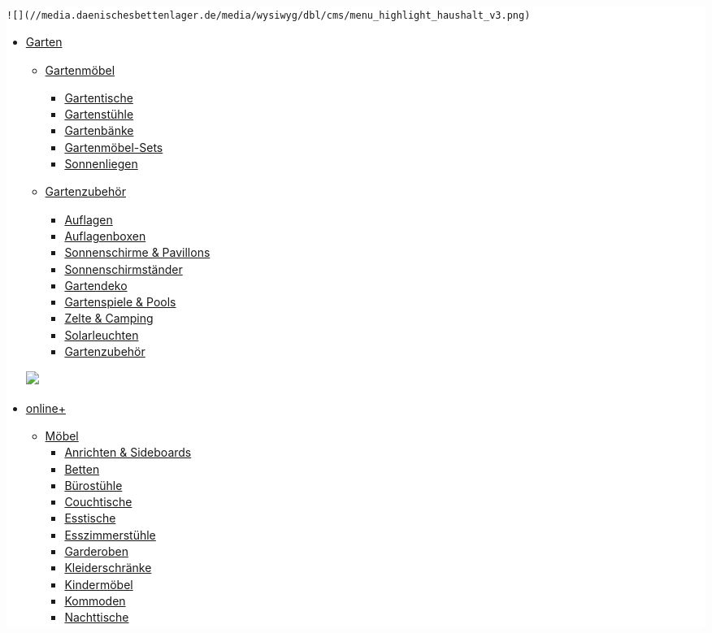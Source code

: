     ![](//media.daenischesbettenlager.de/media/wysiwyg/dbl/cms/menu_highlight_haushalt_v3.png)

-   [Garten](//www.daenischesbettenlager.de/garten)
    -   <a href="//www.daenischesbettenlager.de/garten/gartenmoebel" class="level1"><span>Gartenmöbel</span></a>
        -   <a href="//www.daenischesbettenlager.de/garten/gartenmoebel/gartentische" class="level2"><span>Gartentische</span></a>
        -   <a href="//www.daenischesbettenlager.de/garten/gartenmoebel/gartenstuehle" class="level2"><span>Gartenstühle</span></a>
        -   <a href="//www.daenischesbettenlager.de/garten/gartenmoebel/gartenbaenke" class="level2"><span>Gartenbänke</span></a>
        -   <a href="//www.daenischesbettenlager.de/garten/gartenmoebel/gartenmoebel-sets" class="level2"><span>Gartenmöbel-Sets</span></a>
        -   <a href="//www.daenischesbettenlager.de/garten/gartenmoebel/sonnenliegen" class="level2"><span>Sonnenliegen</span></a>

    -   <a href="//www.daenischesbettenlager.de/garten/gartenzubehoer" class="level1"><span>Gartenzubehör</span></a>
        -   <a href="//www.daenischesbettenlager.de/garten/gartenzubehoer/auflagen" class="level2"><span>Auflagen</span></a>
        -   <a href="//www.daenischesbettenlager.de/garten/gartenzubehoer/auflagenboxen" class="level2"><span>Auflagenboxen</span></a>
        -   <a href="//www.daenischesbettenlager.de/garten/gartenzubehoer/sonnenschirme-pavillons" class="level2"><span>Sonnenschirme &amp; Pavillons</span></a>
        -   <a href="//www.daenischesbettenlager.de/garten/gartenzubehoer/sonnenschirmstaender" class="level2"><span>Sonnenschirmständer</span></a>
        -   <a href="//www.daenischesbettenlager.de/garten/gartenzubehoer/gartendeko" class="level2"><span>Gartendeko</span></a>
        -   <a href="//www.daenischesbettenlager.de/garten/gartenzubehoer/gartenspiele-pools" class="level2"><span>Gartenspiele &amp; Pools</span></a>
        -   <a href="//www.daenischesbettenlager.de/garten/gartenzubehoer/zelte-camping" class="level2"><span>Zelte &amp; Camping</span></a>
        -   <a href="//www.daenischesbettenlager.de/garten/gartenzubehoer/solarleuchten" class="level2"><span>Solarleuchten</span></a>
        -   <a href="//www.daenischesbettenlager.de/garten/gartenzubehoer/gartenzubehoer" class="level2"><span>Gartenzubehör</span></a>

    ![](//media.daenischesbettenlager.de/media/wysiwyg/dbl/cms/kampagne/de_de/kam_garten_970x159_de_de.jpg)

-   [online+](//www.daenischesbettenlager.de/online-plus)
    -   <a href="//www.daenischesbettenlager.de/online-plus/moebel" class="level1"><span>Möbel</span></a>
        -   <a href="//www.daenischesbettenlager.de/online-plus/moebel/anrichten-sideboards" class="level2"><span>Anrichten &amp; Sideboards</span></a>
        -   <a href="//www.daenischesbettenlager.de/online-plus/moebel/betten" class="level2"><span>Betten</span></a>
        -   <a href="//www.daenischesbettenlager.de/online-plus/moebel/burostuhle" class="level2"><span>Bürostühle</span></a>
        -   <a href="//www.daenischesbettenlager.de/online-plus/moebel/couchtische" class="level2"><span>Couchtische</span></a>
        -   <a href="//www.daenischesbettenlager.de/online-plus/moebel/esstische" class="level2"><span>Esstische</span></a>
        -   <a href="//www.daenischesbettenlager.de/online-plus/moebel/esszimmerstuehle" class="level2"><span>Esszimmerstühle</span></a>
        -   <a href="//www.daenischesbettenlager.de/online-plus/moebel/garderoben" class="level2"><span>Garderoben</span></a>
        -   <a href="//www.daenischesbettenlager.de/online-plus/moebel/kleiderschraenke" class="level2"><span>Kleiderschränke</span></a>
        -   <a href="//www.daenischesbettenlager.de/online-plus/moebel/kindermoebel" class="level2"><span>Kindermöbel</span></a>
        -   <a href="//www.daenischesbettenlager.de/online-plus/moebel/kommoden" class="level2"><span>Kommoden</span></a>
        -   <a href="//www.daenischesbettenlager.de/online-plus/moebel/nachttische" class="level2"><span>Nachttische</span></a>